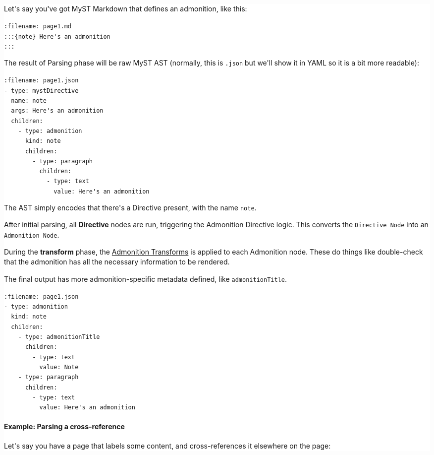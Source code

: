 Let's say you've got MyST Markdown that defines an admonition, like this:

```{code} markdown
:filename: page1.md
:::{note} Here's an admonition
:::
```

The result of Parsing phase will be raw MyST AST (normally, this is `.json` but we'll show it in YAML so it is a bit more readable):

```{code} yaml
:filename: page1.json
- type: mystDirective
  name: note
  args: Here's an admonition
  children:
    - type: admonition
      kind: note
      children:
        - type: paragraph
          children:
            - type: text
              value: Here's an admonition
```

The AST simply encodes that there's a Directive present, with the name `note`.

After initial parsing, all **Directive** nodes are run, triggering the [Admonition Directive logic](https://github.com/jupyter-book/mystmd/blob/main/packages/myst-directives/src/admonition.ts). This converts the `Directive Node` into an `Admonition Node`.

During the **transform** phase, the [Admonition Transforms](https://github.com/jupyter-book/mystmd/blob/main/packages/myst-transforms/src/admonitions.ts) is applied to each Admonition node. These do things like double-check that the admonition has all the necessary information to be rendered.

The final output has more admonition-specific metadata defined, like `admonitionTitle`.

```{code} yaml
:filename: page1.json
- type: admonition
  kind: note
  children:
    - type: admonitionTitle
      children:
        - type: text
          value: Note
    - type: paragraph
      children:
        - type: text
          value: Here's an admonition
```

#### Example: Parsing a cross-reference

Let's say you have a page that labels some content, and cross-references it elsewhere on the page:
